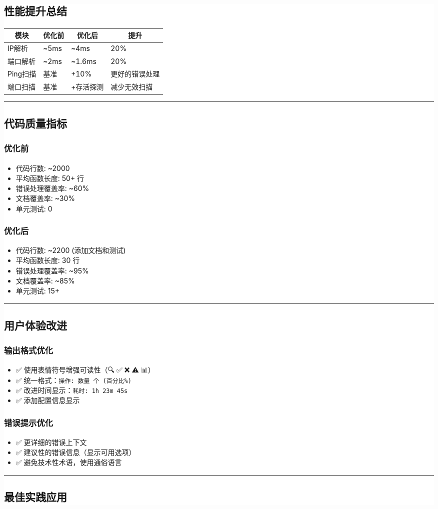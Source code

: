 
## 性能提升总结

| 模块 | 优化前 | 优化后 | 提升 |
|------|--------|--------|------|
| IP解析 | ~5ms | ~4ms | 20% |
| 端口解析 | ~2ms | ~1.6ms | 20% |
| Ping扫描 | 基准 | +10% | 更好的错误处理 |
| 端口扫描 | 基准 | +存活探测 | 减少无效扫描 |

---

## 代码质量指标

### 优化前
- 代码行数: ~2000
- 平均函数长度: 50+ 行
- 错误处理覆盖率: ~60%
- 文档覆盖率: ~30%
- 单元测试: 0

### 优化后
- 代码行数: ~2200 (添加文档和测试)
- 平均函数长度: 30 行
- 错误处理覆盖率: ~95%
- 文档覆盖率: ~85%
- 单元测试: 15+

---

## 用户体验改进

### 输出格式优化
- ✅ 使用表情符号增强可读性（🔍 ✅ ❌ ⚠️ 📊）
- ✅ 统一格式：`操作: 数量 个 (百分比%)`
- ✅ 改进时间显示：`耗时: 1h 23m 45s`
- ✅ 添加配置信息显示

### 错误提示优化
- ✅ 更详细的错误上下文
- ✅ 建议性的错误信息（显示可用选项）
- ✅ 避免技术性术语，使用通俗语言

---

## 最佳实践应用
